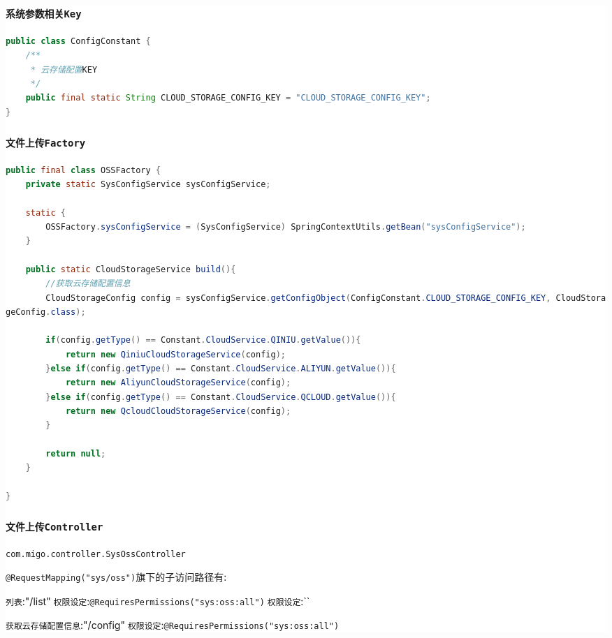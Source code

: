 

### `系统参数相关Key`

```java
public class ConfigConstant {
    /**
     * 云存储配置KEY
     */
    public final static String CLOUD_STORAGE_CONFIG_KEY = "CLOUD_STORAGE_CONFIG_KEY";
}
```



### `文件上传Factory`

```java
public final class OSSFactory {
    private static SysConfigService sysConfigService;

    static {
        OSSFactory.sysConfigService = (SysConfigService) SpringContextUtils.getBean("sysConfigService");
    }

    public static CloudStorageService build(){
        //获取云存储配置信息
        CloudStorageConfig config = sysConfigService.getConfigObject(ConfigConstant.CLOUD_STORAGE_CONFIG_KEY, CloudStorageConfig.class);

        if(config.getType() == Constant.CloudService.QINIU.getValue()){
            return new QiniuCloudStorageService(config);
        }else if(config.getType() == Constant.CloudService.ALIYUN.getValue()){
            return new AliyunCloudStorageService(config);
        }else if(config.getType() == Constant.CloudService.QCLOUD.getValue()){
            return new QcloudCloudStorageService(config);
        }

        return null;
    }

}

```

### `文件上传Controller`

`com.migo.controller.SysOssController`

`@RequestMapping("sys/oss")`旗下的子访问路径有:

`列表`:"/list" 		`权限设定`:`@RequiresPermissions("sys:oss:all")`			`权限设定`:``

`获取云存储配置信息`:"/config"			`权限设定`:`@RequiresPermissions("sys:oss:all")`
